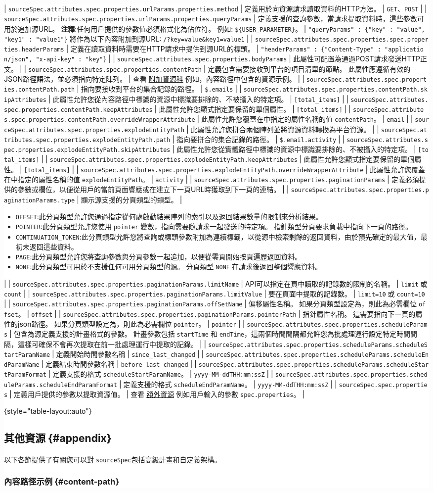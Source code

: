 | `sourceSpec.attributes.spec.properties.urlParams.properties.method` | 定義用於向資源請求讀取資料的HTTP方法。 | `GET`、`POST` |
| `sourceSpec.attributes.spec.properties.urlParams.properties.queryParams` | 定義支援的查詢參數，當請求提取資料時，這些參數可用於追加源URL。 **注釋**:任何用戶提供的參數值必須格式化為佔位符。 例如: `${USER_PARAMETER}`。 | `"queryParams" : {"key" : "value", "key1" : "value1"}` 將作為以下內容附加到源URL: `/?key=value&key1=value1` |
| `sourceSpec.attributes.spec.properties.spec.properties.headerParams` | 定義在讀取資料時需要在HTTP請求中提供到源URL的標頭。 | `"headerParams" : {"Content-Type" : "application/json", "x-api-key" : "key"}` |
| `sourceSpec.attributes.spec.properties.bodyParams` | 此屬性可配置為通過POST請求發送HTTP正文。 |
| `sourceSpec.attributes.spec.properties.contentPath` | 定義包含需要接收到平台的項目清單的節點。 此屬性應遵循有效的JSON路徑語法，並必須指向特定陣列。 | 查看 [附加資源科](#content-path) 例如，內容路徑中包含的資源示例。 |
| `sourceSpec.attributes.spec.properties.contentPath.path` | 指向要接收到平台的集合記錄的路徑。 | `$.emails` |
| `sourceSpec.attributes.spec.properties.contentPath.skipAttributes` | 此屬性允許您從內容路徑中標識的資源中標識要排除的、不被攝入的特定項。 | `[total_items]` |
| `sourceSpec.attributes.spec.properties.contentPath.keepAttributes` | 此屬性允許您顯式指定要保留的單個屬性。 | `[total_items]` |
| `sourceSpec.attributes.spec.properties.contentPath.overrideWrapperAttribute` | 此屬性允許您覆蓋在中指定的屬性名稱的值 `contentPath`。 | `email` |
| `sourceSpec.attributes.spec.properties.explodeEntityPath` | 此屬性允許您拼合兩個陣列並將資源資料轉換為平台資源。 |
| `sourceSpec.attributes.spec.properties.explodeEntityPath.path` | 指向要拼合的集合記錄的路徑。 | `$.email.activity` |
| `sourceSpec.attributes.spec.properties.explodeEntityPath.skipAttributes` | 此屬性允許您從實體路徑中標識的資源中標識要排除的、不被攝入的特定項。 | `[total_items]` |
| `sourceSpec.attributes.spec.properties.explodeEntityPath.keepAttributes` | 此屬性允許您顯式指定要保留的單個屬性。 | `[total_items]` |
| `sourceSpec.attributes.spec.properties.explodeEntityPath.overrideWrapperAttribute` | 此屬性允許您覆蓋在中指定的屬性名稱的值 `explodeEntityPath`。 | `activity` |
| `sourceSpec.attributes.spec.properties.paginationParams` | 定義必須提供的參數或欄位，以便從用戶的當前頁面響應或在建立下一頁URL時獲取到下一頁的連結。 |
| `sourceSpec.attributes.spec.properties.paginationParams.type` | 顯示源支援的分頁類型的類型。 | <ul><li>`OFFSET`:此分頁類型允許您通過指定從何處啟動結果陣列的索引以及返回結果數量的限制來分析結果。</li><li>`POINTER`:此分頁類型允許您使用 `pointer` 變數，指向需要隨請求一起發送的特定項。 指針類型分頁要求負載中指向下一頁的路徑。</li><li>`CONTINUATION_TOKEN`:此分頁類型允許您將查詢或標頭參數附加為連續標籤，以從源中檢索剩餘的返回資料，由於預先確定的最大值，最初未返回這些資料。</li><li>`PAGE`:此分頁類型允許您將查詢參數與分頁參數一起追加，以便從零頁開始按頁遍歷返回資料。</li><li>`NONE`:此分頁類型可用於不支援任何可用分頁類型的源。 分頁類型 `NONE` 在請求後返回整個響應資料。</li></ul> |
| `sourceSpec.attributes.spec.properties.paginationParams.limitName` | API可以指定在頁中讀取的記錄數的限制的名稱。 | `limit` 或 `count` |
| `sourceSpec.attributes.spec.properties.paginationParams.limitValue` | 要在頁面中提取的記錄數。 | `limit=10` 或 `count=10` |
| `sourceSpec.attributes.spec.properties.paginationParams.offSetName` | 偏移屬性名稱。 如果分頁類型設定為，則此為必需欄位 `offset`。 | `offset` |
| `sourceSpec.attributes.spec.properties.paginationParams.pointerPath` | 指針屬性名稱。 這需要指向下一頁的屬性的json路徑。 如果分頁類型設定為，則此為必需欄位 `pointer`。 | `pointer` |
| `sourceSpec.attributes.spec.properties.scheduleParams` | 包含為源定義支援的計畫格式的參數。 計畫參數包括 `startTime` 和 `endTime`，這兩個時間間隔都允許您為批處理運行設定特定時間間隔，這樣可確保不會再次提取在前一批處理運行中提取的記錄。 |
| `sourceSpec.attributes.spec.properties.scheduleParams.scheduleStartParamName` | 定義開始時間參數名稱 | `since_last_changed` |
| `sourceSpec.attributes.spec.properties.scheduleParams.scheduleEndParamName` | 定義結束時間參數名稱 | `before_last_changed` |
| `sourceSpec.attributes.spec.properties.scheduleParams.scheduleStartParamFormat` | 定義支援的格式 `scheduleStartParamName`。 | `yyyy-MM-ddTHH:mm:ssZ` |
| `sourceSpec.attributes.spec.properties.scheduleParams.scheduleEndParamFormat` | 定義支援的格式 `scheduleEndParamName`。 | `yyyy-MM-ddTHH:mm:ssZ` |
| `sourceSpec.spec.properties` | 定義用戶提供的參數以提取資源值。 | 查看 [額外資源](#user-input) 例如用戶輸入的參數 `spec.properties`。 |

{style=&quot;table-layout:auto&quot;}

## 其他資源 {#appendix}

以下各節提供了有關您可以對 `sourceSpec`包括高級計畫和自定義架構。

### 內容路徑示例 {#content-path}
